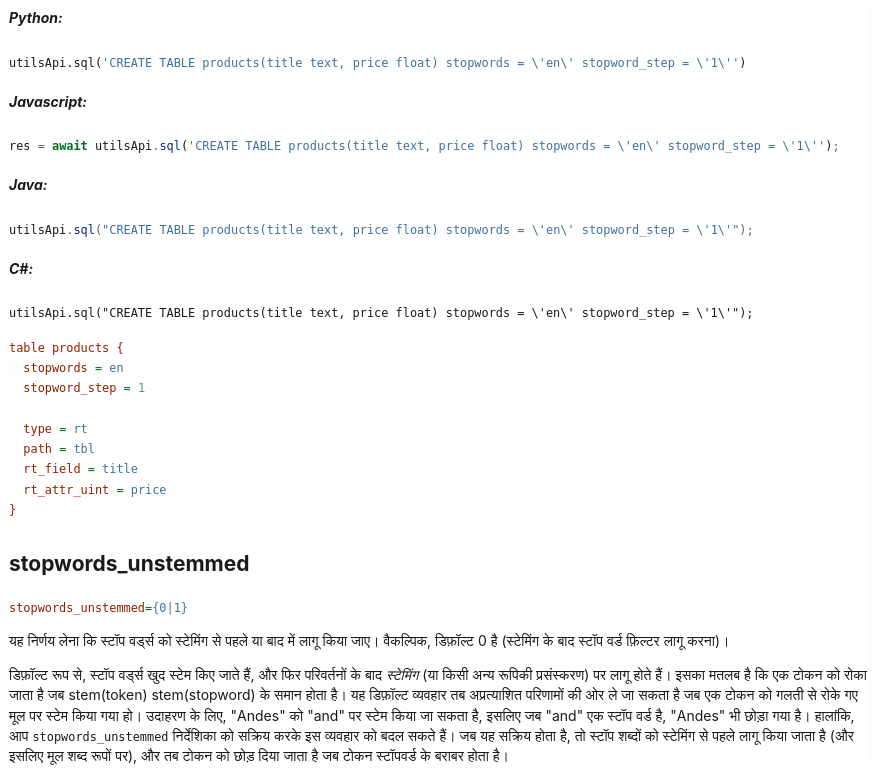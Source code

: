 ##### Python:



```python
utilsApi.sql('CREATE TABLE products(title text, price float) stopwords = \'en\' stopword_step = \'1\'')
```

##### Javascript:



```javascript
res = await utilsApi.sql('CREATE TABLE products(title text, price float) stopwords = \'en\' stopword_step = \'1\'');
```


##### Java:

```java
utilsApi.sql("CREATE TABLE products(title text, price float) stopwords = \'en\' stopword_step = \'1\'");
```


##### C#:

```clike
utilsApi.sql("CREATE TABLE products(title text, price float) stopwords = \'en\' stopword_step = \'1\'");
```



```ini
table products {
  stopwords = en
  stopword_step = 1

  type = rt
  path = tbl
  rt_field = title
  rt_attr_uint = price
}
```


## stopwords_unstemmed

```ini
stopwords_unstemmed={0|1}
```


यह निर्णय लेना कि स्टॉप वर्ड्स को स्टेमिंग से पहले या बाद में लागू किया जाए। वैकल्पिक, डिफ़ॉल्ट 0 है (स्टेमिंग के बाद स्टॉप वर्ड फ़िल्टर लागू करना)।

डिफ़ॉल्ट रूप से, स्टॉप वर्ड्स खुद स्टेम किए जाते हैं, और फिर परिवर्तनों के बाद *स्टेमिंग* (या किसी अन्य रूपिकी प्रसंस्करण) पर लागू होते हैं। इसका मतलब है कि एक टोकन को रोका जाता है जब stem(token) stem(stopword) के समान होता है। यह डिफ़ॉल्ट व्यवहार तब अप्रत्याशित परिणामों की ओर ले जा सकता है जब एक टोकन को गलती से रोके गए मूल पर स्टेम किया गया हो। उदाहरण के लिए, "Andes" को "and" पर स्टेम किया जा सकता है, इसलिए जब "and" एक स्टॉप वर्ड है, "Andes" भी छोड़ा गया है।
हालांकि, आप `stopwords_unstemmed` निर्देशिका को सक्रिय करके इस व्यवहार को बदल सकते हैं। जब यह सक्रिय होता है, तो स्टॉप शब्दों को स्टेमिंग से पहले लागू किया जाता है (और इसलिए मूल शब्द रूपों पर), और तब टोकन को छोड़ दिया जाता है जब टोकन स्टॉपवर्ड के बराबर होता है।
